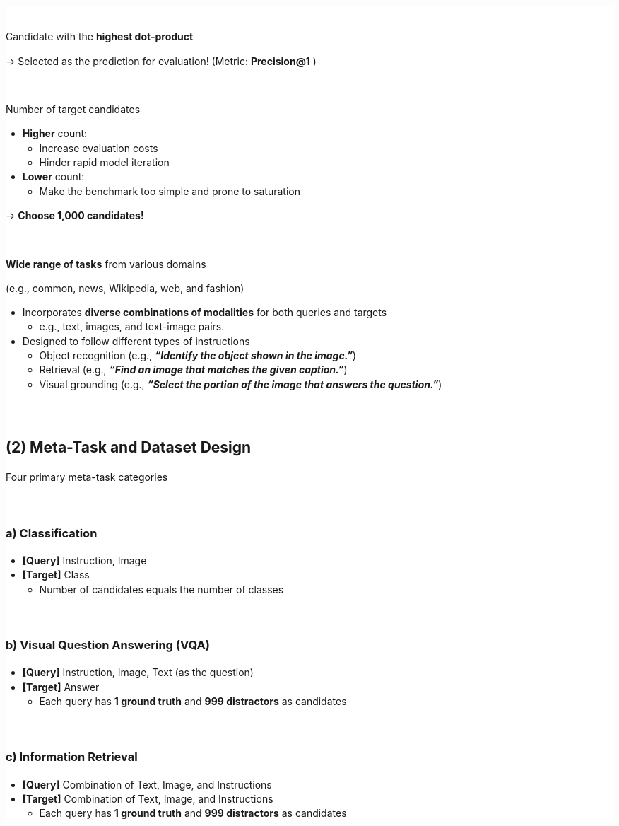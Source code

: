 <br>

Candidate with the **highest dot-product**

$\rightarrow$ Selected as the prediction for evaluation! (Metric: **Precision@1** )

<br>

Number of target candidates

- **Higher** count: 
  - Increase evaluation costs
  - Hinder rapid model iteration
- **Lower** count: 
  - Make the benchmark too simple and prone to saturation

$\rightarrow$ **Choose 1,000 candidates!**

<br>

**Wide range of tasks** from various domains

(e.g., common, news, Wikipedia, web, and fashion)

- Incorporates **diverse combinations of modalities** for both queries and targets
  - e.g., text, images, and text-image pairs.
- Designed to follow different types of instructions
  - Object recognition (e.g., ***“Identify the object shown in the image.”***)
  - Retrieval (e.g., ***“Find an image that matches the given caption.”***)
  - Visual grounding (e.g., ***“Select the portion of the image that answers the question.”***)

<br>

## (2) Meta-Task and Dataset Design

Four primary meta-task categories

<br>

### a) Classification

- **[Query]** Instruction, Image
- **[Target]** Class
  - Number of candidates equals the number of classes

<br>

### b) Visual Question Answering (VQA)

- **[Query]** Instruction, Image, Text (as the question)
- **[Target]** Answer
  - Each query has **1 ground truth** and **999 distractors** as candidates

<br>

### c) Information Retrieval 

- **[Query]** Combination of Text, Image, and Instructions
- **[Target]** Combination of Text, Image, and Instructions
  - Each query has **1 ground truth** and **999 distractors** as candidates
